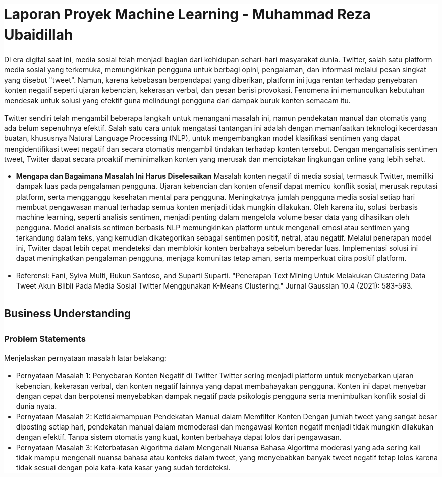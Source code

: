 # Laporan Proyek Machine Learning - Muhammad Reza Ubaidillah
Di era digital saat ini, media sosial telah menjadi bagian dari kehidupan sehari-hari masyarakat dunia. Twitter, salah satu platform media sosial yang terkemuka, memungkinkan pengguna untuk berbagi opini, pengalaman, dan informasi melalui pesan singkat yang disebut "tweet". Namun, karena kebebasan berpendapat yang diberikan, platform ini juga rentan terhadap penyebaran konten negatif seperti ujaran kebencian, kekerasan verbal, dan pesan berisi provokasi. Fenomena ini memunculkan kebutuhan mendesak untuk solusi yang efektif guna melindungi pengguna dari dampak buruk konten semacam itu.

Twitter sendiri telah mengambil beberapa langkah untuk menangani masalah ini, namun pendekatan manual dan otomatis yang ada belum sepenuhnya efektif. Salah satu cara untuk mengatasi tantangan ini adalah dengan memanfaatkan teknologi kecerdasan buatan, khususnya Natural Language Processing (NLP), untuk mengembangkan model klasifikasi sentimen yang dapat mengidentifikasi tweet negatif dan secara otomatis mengambil tindakan terhadap konten tersebut. Dengan menganalisis sentimen tweet, Twitter dapat secara proaktif meminimalkan konten yang merusak dan menciptakan lingkungan online yang lebih sehat.

- **Mengapa dan Bagaimana Masalah Ini Harus Diselesaikan**
Masalah konten negatif di media sosial, termasuk Twitter, memiliki dampak luas pada pengalaman pengguna. Ujaran kebencian dan konten ofensif dapat memicu konflik sosial, merusak reputasi platform, serta mengganggu kesehatan mental para pengguna. Meningkatnya jumlah pengguna media sosial setiap hari membuat pengawasan manual terhadap semua konten menjadi tidak mungkin dilakukan. Oleh karena itu, solusi berbasis machine learning, seperti analisis sentimen, menjadi penting dalam mengelola volume besar data yang dihasilkan oleh pengguna.
Model analisis sentimen berbasis NLP memungkinkan platform untuk mengenali emosi atau sentimen yang terkandung dalam teks, yang kemudian dikategorikan sebagai sentimen positif, netral, atau negatif. Melalui penerapan model ini, Twitter dapat lebih cepat mendeteksi dan memblokir konten berbahaya sebelum beredar luas. Implementasi solusi ini dapat meningkatkan pengalaman pengguna, menjaga komunitas tetap aman, serta memperkuat citra positif platform.

- Referensi: 
Fani, Syiva Multi, Rukun Santoso, and Suparti Suparti. "Penerapan Text Mining Untuk Melakukan Clustering Data Tweet Akun Blibli Pada Media Sosial Twitter Menggunakan K-Means Clustering." Jurnal Gaussian 10.4 (2021): 583-593.
  

## Business Understanding
### Problem Statements

Menjelaskan pernyataan masalah latar belakang:
- Pernyataan Masalah 1: Penyebaran Konten Negatif di Twitter Twitter sering menjadi platform untuk menyebarkan ujaran kebencian, kekerasan verbal, dan konten negatif lainnya yang dapat membahayakan pengguna. Konten ini dapat menyebar dengan cepat dan berpotensi menyebabkan dampak negatif pada psikologis pengguna serta menimbulkan konflik sosial di dunia nyata.
- Pernyataan Masalah 2: Ketidakmampuan Pendekatan Manual dalam Memfilter Konten Dengan jumlah tweet yang sangat besar diposting setiap hari, pendekatan manual dalam memoderasi dan mengawasi konten negatif menjadi tidak mungkin dilakukan dengan efektif. Tanpa sistem otomatis yang kuat, konten berbahaya dapat lolos dari pengawasan.
- Pernyataan Masalah 3: Keterbatasan Algoritma dalam Mengenali Nuansa Bahasa Algoritma moderasi yang ada sering kali tidak mampu mengenali nuansa bahasa atau konteks dalam tweet, yang menyebabkan banyak tweet negatif tetap lolos karena tidak sesuai dengan pola kata-kata kasar yang sudah terdeteksi.
